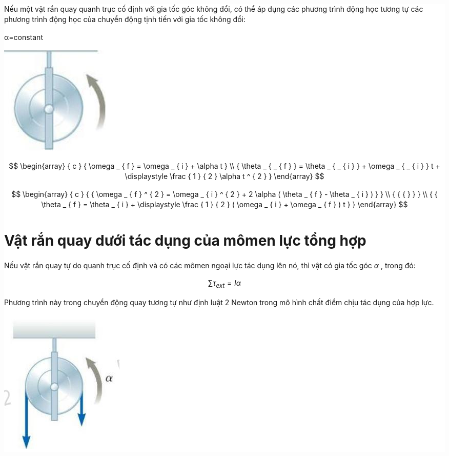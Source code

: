 Nếu một vật rắn quay quanh trục cố định với gia tốc góc không đổi, có thể áp dụng các phương trình động học tương tự các phương trình động học của chuyển động tịnh tiến với gia tốc không đổi:

α=constant

![](images/image7.jpg)

$$
\begin{array} { c } { \omega _ { f } = \omega _ { i } + \alpha t } \\ { \theta _ { _ { f } } = \theta _ { _ { i } } + \omega _ { _ { i } } t + \displaystyle \frac { 1 } { 2 } \alpha t ^ { 2 } } \end{array}
$$

$$
\begin{array} { c } { { \omega _ { f } ^ { 2 } = \omega _ { i } ^ { 2 } + 2 \alpha ( \theta _ { f } - \theta _ { i } ) } } \\ { { { } } } \\ { { \theta _ { f } = \theta _ { i } + \displaystyle \frac { 1 } { 2 } ( \omega _ { i } + \omega _ { f } ) t } } \end{array}
$$

# Vật rắn quay dưới tác dụng của mômen lực tổng hợp

Nếu vật rắn quay tự do quanh trục cố định và có các mômen ngoại lực tác dụng lên nó, thì vật có gia tốc góc $\alpha$ , trong đó:

$$
\sum \tau _ { e x t } = I \alpha
$$

Phương trình này trong chuyển động quay tương tự như định luật 2 Newton trong mô hình chất điểm chịu tác dụng của hợp lực.

![](images/image8.jpg)